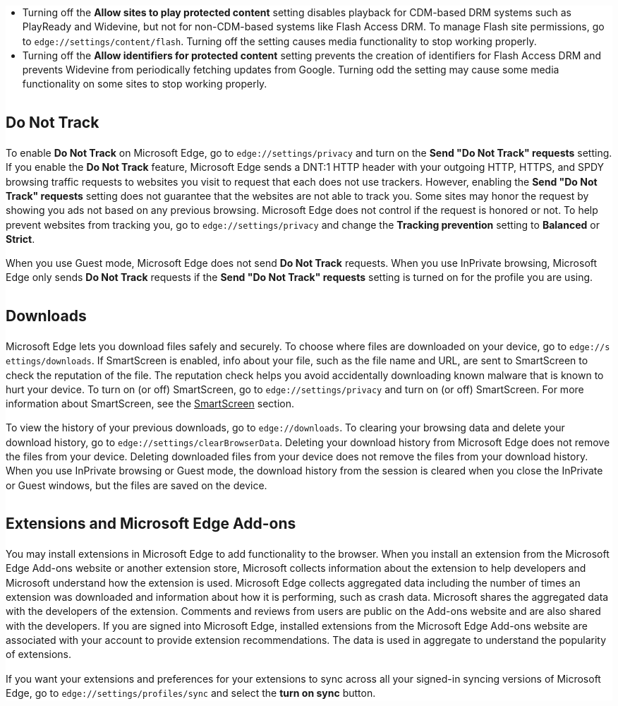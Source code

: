*   Turning off the **Allow sites to play protected content** setting disables playback for CDM-based DRM systems such as PlayReady and Widevine, but not for non-CDM-based systems like Flash Access DRM.  To manage Flash site permissions, go to `edge://settings/content/flash`.  Turning off the setting causes media functionality to stop working properly.  
*   Turning off the **Allow identifiers for protected content** setting prevents the creation of identifiers for Flash Access DRM and prevents Widevine from periodically fetching updates from Google.  Turning odd the setting may cause some media functionality on some sites to stop working properly.  

## Do Not Track  

To enable **Do Not Track** on Microsoft Edge, go to `edge://settings/privacy` and turn on the **Send "Do Not Track" requests** setting.  If you enable the **Do Not Track** feature, Microsoft Edge sends a DNT:1 HTTP header with your outgoing HTTP, HTTPS, and SPDY browsing traffic requests to websites you visit to request that each does not use trackers.  However, enabling the **Send "Do Not Track" requests** setting does not guarantee that the websites are not able to track you.  Some sites may honor the request by showing you ads not based on any previous browsing.  Microsoft Edge does not control if the request is honored or not.  To help prevent websites from tracking you, go to `edge://settings/privacy` and change the **Tracking prevention** setting to **Balanced** or **Strict**.  

When you use Guest mode, Microsoft Edge does not send **Do Not Track** requests.  When you use InPrivate browsing, Microsoft Edge only sends **Do Not Track** requests if the **Send "Do Not Track" requests** setting is turned on for the profile you are using.  

## Downloads  

Microsoft Edge lets you download files safely and securely.  To choose where files are downloaded on your device, go to `edge://settings/downloads`.  If SmartScreen is enabled, info about your file, such as the file name and URL, are sent to SmartScreen to check the reputation of the file.  The reputation check helps you avoid accidentally downloading known malware that is known to hurt your device.  To turn on \(or off\) SmartScreen, go to `edge://settings/privacy` and turn on \(or off\) SmartScreen.  For more information about SmartScreen, see the [SmartScreen](#smartscreen) section.  

To view the history of your previous downloads, go to `edge://downloads`.  To clearing your browsing data and delete your download history, go to `edge://settings/clearBrowserData`.  Deleting your download history from Microsoft Edge does not remove the files from your device.  Deleting downloaded files from your device does not remove the files from your download history.  When you use InPrivate browsing or Guest mode, the download history from the session is cleared when you close the InPrivate or Guest windows, but the files are saved on the device.  

## Extensions and Microsoft Edge Add-ons  

You may install extensions in Microsoft Edge to add functionality to the browser.  When you install an extension from the Microsoft Edge Add-ons website or another extension store, Microsoft collects information about the extension to help developers and Microsoft understand how the extension is used.  Microsoft Edge collects aggregated data including the number of times an extension was downloaded and information about how it is performing, such as crash data.  Microsoft shares the aggregated data with the developers of the extension.  Comments and reviews from users are public on the Add-ons website and are also shared with the developers. If you are signed into Microsoft Edge, installed extensions from the Microsoft Edge Add-ons website are associated with your account to provide extension recommendations.  The data is used in aggregate to understand the popularity of extensions.   

If you want your extensions and preferences for your extensions to sync across all your signed-in syncing versions of Microsoft Edge, go to `edge://settings/profiles/sync` and select the **turn on sync** button.   
